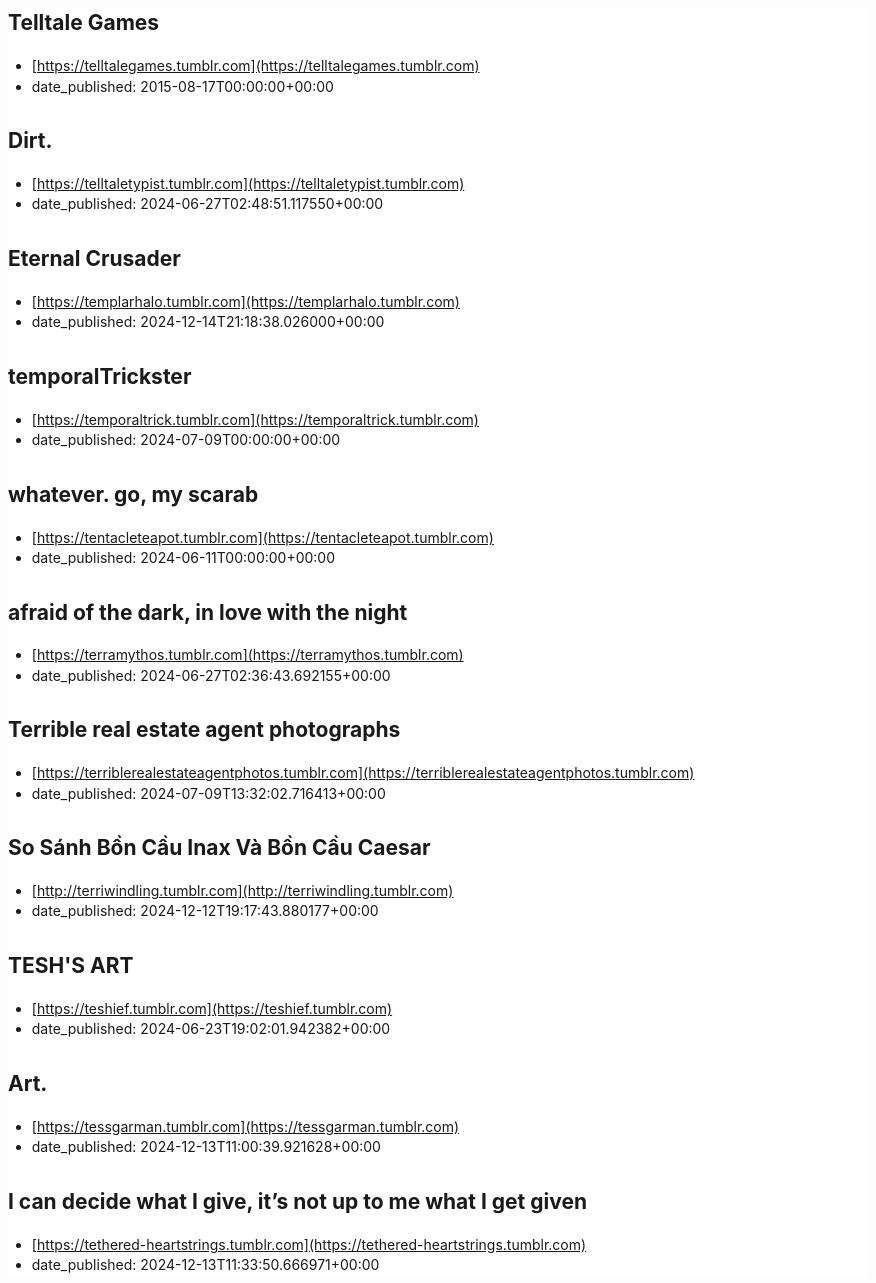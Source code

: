  ## Telltale Games
 - [https://telltalegames.tumblr.com](https://telltalegames.tumblr.com)
 - date_published: 2015-08-17T00:00:00+00:00

 ## Dirt.
 - [https://telltaletypist.tumblr.com](https://telltaletypist.tumblr.com)
 - date_published: 2024-06-27T02:48:51.117550+00:00

 ## Eternal Crusader
 - [https://templarhalo.tumblr.com](https://templarhalo.tumblr.com)
 - date_published: 2024-12-14T21:18:38.026000+00:00

 ## temporalTrickster
 - [https://temporaltrick.tumblr.com](https://temporaltrick.tumblr.com)
 - date_published: 2024-07-09T00:00:00+00:00

 ## whatever. go, my scarab
 - [https://tentacleteapot.tumblr.com](https://tentacleteapot.tumblr.com)
 - date_published: 2024-06-11T00:00:00+00:00

 ## afraid of the dark, in love with the night
 - [https://terramythos.tumblr.com](https://terramythos.tumblr.com)
 - date_published: 2024-06-27T02:36:43.692155+00:00

 ## Terrible real estate agent photographs
 - [https://terriblerealestateagentphotos.tumblr.com](https://terriblerealestateagentphotos.tumblr.com)
 - date_published: 2024-07-09T13:32:02.716413+00:00

 ## So Sánh Bồn Cầu Inax Và Bồn Cầu Caesar
 - [http://terriwindling.tumblr.com](http://terriwindling.tumblr.com)
 - date_published: 2024-12-12T19:17:43.880177+00:00

 ## TESH'S ART
 - [https://teshief.tumblr.com](https://teshief.tumblr.com)
 - date_published: 2024-06-23T19:02:01.942382+00:00

 ## Art.
 - [https://tessgarman.tumblr.com](https://tessgarman.tumblr.com)
 - date_published: 2024-12-13T11:00:39.921628+00:00

 ## I can decide what I give, it’s not up to me what I get given
 - [https://tethered-heartstrings.tumblr.com](https://tethered-heartstrings.tumblr.com)
 - date_published: 2024-12-13T11:33:50.666971+00:00
